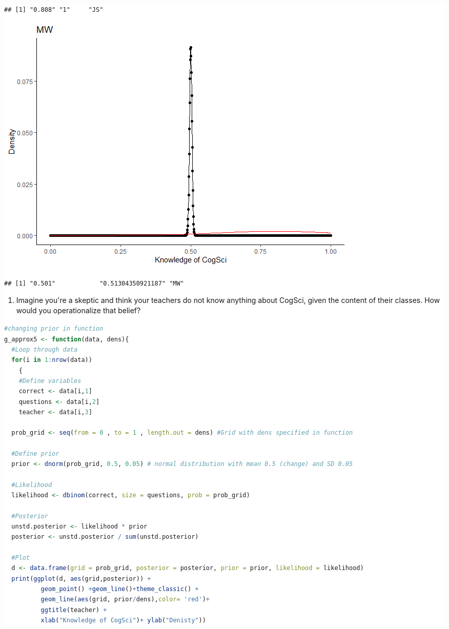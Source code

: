     ## [1] "0.808" "1"     "JS"

![](Assignment2_files/figure-markdown_github/unnamed-chunk-6-8.png)

    ## [1] "0.501"            "0.51304350921187" "MW"

1.  Imagine you're a skeptic and think your teachers do not know anything about CogSci, given the content of their classes. How would you operationalize that belief?

``` r
#changing prior in function
g_approx5 <- function(data, dens){
  #Loop through data
  for(i in 1:nrow(data))
    {
    #Define variables
    correct <- data[i,1] 
    questions <- data[i,2]
    teacher <- data[i,3]
    
  prob_grid <- seq(from = 0 , to = 1 , length.out = dens) #Grid with dens specified in function
  
  #Define prior
  prior <- dnorm(prob_grid, 0.5, 0.05) # normal distribution with mean 0.5 (change) and SD 0.05
  
  #Likelihood
  likelihood <- dbinom(correct, size = questions, prob = prob_grid)
  
  #Posterior
  unstd.posterior <- likelihood * prior
  posterior <- unstd.posterior / sum(unstd.posterior)
  
  #Plot
  d <- data.frame(grid = prob_grid, posterior = posterior, prior = prior, likelihood = likelihood)
  print(ggplot(d, aes(grid,posterior)) +
          geom_point() +geom_line()+theme_classic() +
          geom_line(aes(grid, prior/dens),color= 'red')+
          ggtitle(teacher) +
          xlab("Knowledge of CogSci")+ ylab("Denisty"))
```